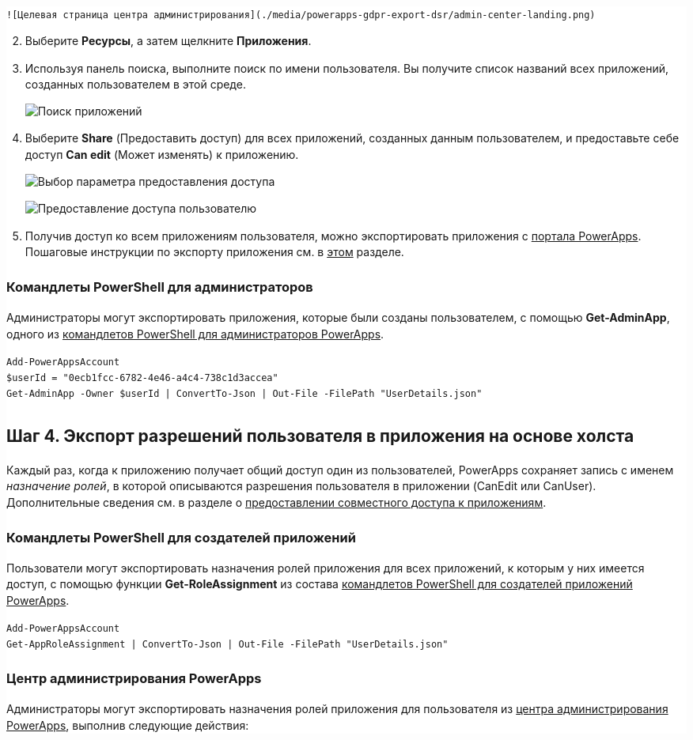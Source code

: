     ![Целевая страница центра администрирования](./media/powerapps-gdpr-export-dsr/admin-center-landing.png)

2. Выберите **Ресурсы**, а затем щелкните **Приложения**.

3. Используя панель поиска, выполните поиск по имени пользователя. Вы получите список названий всех приложений, созданных пользователем в этой среде.

    ![Поиск приложений](./media/powerapps-gdpr-export-dsr/search-apps.png)

4. Выберите **Share** (Предоставить доступ) для всех приложений, созданных данным пользователем, и предоставьте себе доступ **Can edit** (Может изменять) к приложению.

    ![Выбор параметра предоставления доступа](./media/powerapps-gdpr-export-dsr/select-share.png)

    ![Предоставление доступа пользователю](./media/powerapps-gdpr-export-dsr/grant-access.png)

5. Получив доступ ко всем приложениям пользователя, можно экспортировать приложения с [портала PowerApps](https://web.powerapps.com?utm_source=padocs&utm_medium=linkinadoc&utm_campaign=referralsfromdoc). Пошаговые инструкции по экспорту приложения см. в [этом](environment-and-tenant-migration.md#exporting-an-app) разделе.

### <a name="powershell-cmdlets-for-admins"></a>Командлеты PowerShell для администраторов
Администраторы могут экспортировать приложения, которые были созданы пользователем, с помощью **Get-AdminApp**, одного из [командлетов PowerShell для администраторов PowerApps](https://go.microsoft.com/fwlink/?linkid=871804).

~~~~
Add-PowerAppsAccount
$userId = "0ecb1fcc-6782-4e46-a4c4-738c1d3accea"
Get-AdminApp -Owner $userId | ConvertTo-Json | Out-File -FilePath "UserDetails.json"
~~~~

## <a name="step-4-export-the-users-permissions-to-canvas-apps"></a>Шаг 4. Экспорт разрешений пользователя в приложения на основе холста
Каждый раз, когда к приложению получает общий доступ один из пользователей, PowerApps сохраняет запись с именем *назначение ролей*, в которой описываются разрешения пользователя в приложении (CanEdit или CanUser). Дополнительные сведения см. в разделе о [предоставлении совместного доступа к приложениям](../maker/canvas-apps/share-app.md#share-an-app).

### <a name="powershell-cmdlets-for-app-creators"></a>Командлеты PowerShell для создателей приложений
Пользователи могут экспортировать назначения ролей приложения для всех приложений, к которым у них имеется доступ, с помощью функции **Get-RoleAssignment** из состава [командлетов PowerShell для создателей приложений PowerApps](https://go.microsoft.com/fwlink/?linkid=871448).

~~~~
Add-PowerAppsAccount
Get-AppRoleAssignment | ConvertTo-Json | Out-File -FilePath "UserDetails.json"
~~~~

### <a name="powerapps-admin-center"></a>Центр администрирования PowerApps
Администраторы могут экспортировать назначения ролей приложения для пользователя из [центра администрирования PowerApps](https://admin.powerapps.com/), выполнив следующие действия:
